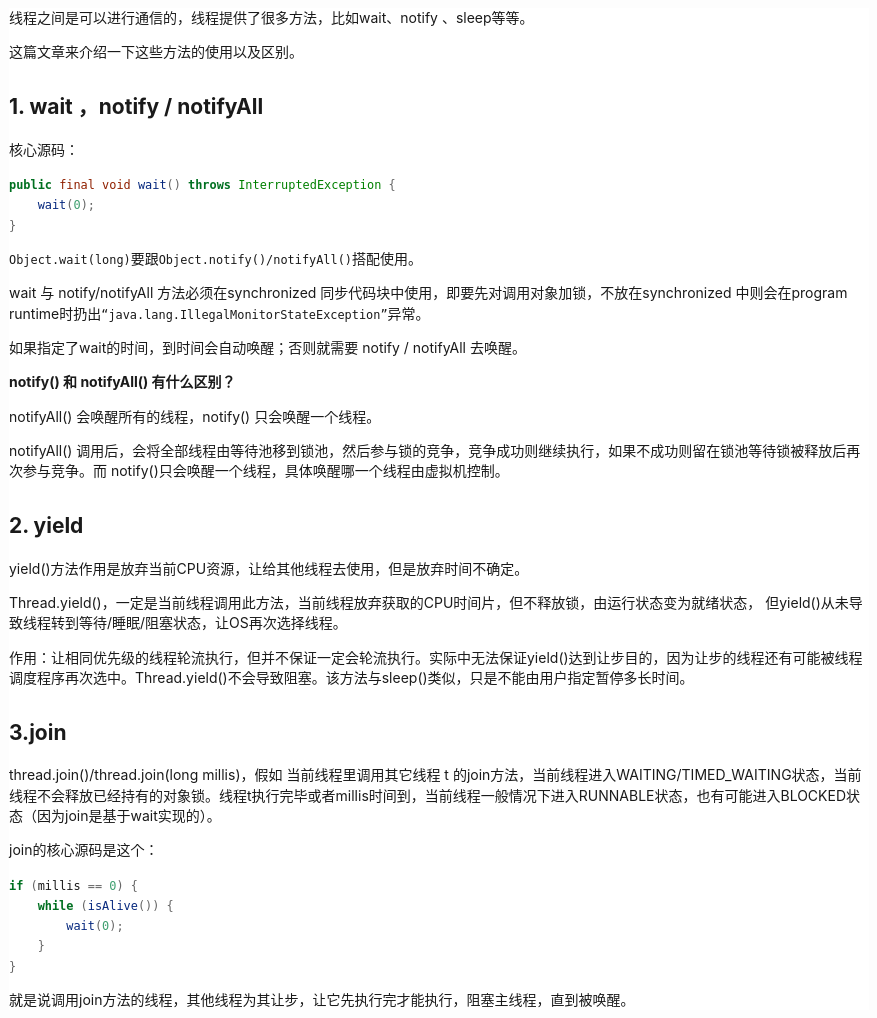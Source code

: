 线程之间是可以进行通信的，线程提供了很多方法，比如wait、notify 、sleep等等。

这篇文章来介绍一下这些方法的使用以及区别。



## 1. wait ，notify /  notifyAll

核心源码：

```java
public final void wait() throws InterruptedException {
    wait(0);
}
```

`Object.wait(long)`要跟`Object.notify()/notifyAll()`搭配使用。

wait 与 notify/notifyAll 方法必须在synchronized  同步代码块中使用，即要先对调用对象加锁，不放在synchronized 中则会在program runtime时扔出`“java.lang.IllegalMonitorStateException”`异常。

如果指定了wait的时间，到时间会自动唤醒；否则就需要 notify /  notifyAll 去唤醒。



**notify() 和 notifyAll() 有什么区别？**

notifyAll() 会唤醒所有的线程，notify() 只会唤醒一个线程。

notifyAll() 调用后，会将全部线程由等待池移到锁池，然后参与锁的竞争，竞争成功则继续执行，如果不成功则留在锁池等待锁被释放后再次参与竞争。而 notify()只会唤醒一个线程，具体唤醒哪一个线程由虚拟机控制。

## 2. yield

yield()方法作用是放弃当前CPU资源，让给其他线程去使用，但是放弃时间不确定。


Thread.yield()，一定是当前线程调用此方法，当前线程放弃获取的CPU时间片，但不释放锁，由运行状态变为就绪状态， 但yield()从未导致线程转到等待/睡眠/阻塞状态，让OS再次选择线程。

作用：让相同优先级的线程轮流执行，但并不保证一定会轮流执行。实际中无法保证yield()达到让步目的，因为让步的线程还有可能被线程调度程序再次选中。Thread.yield()不会导致阻塞。该方法与sleep()类似，只是不能由用户指定暂停多长时间。


## 3.join

thread.join()/thread.join(long millis)，假如 当前线程里调用其它线程 t 的join方法，当前线程进入WAITING/TIMED_WAITING状态，当前线程不会释放已经持有的对象锁。线程t执行完毕或者millis时间到，当前线程一般情况下进入RUNNABLE状态，也有可能进入BLOCKED状态（因为join是基于wait实现的）。

join的核心源码是这个：

```java
if (millis == 0) {
    while (isAlive()) {
        wait(0);
    }
}
```

就是说调用join方法的线程，其他线程为其让步，让它先执行完才能执行，阻塞主线程，直到被唤醒。
